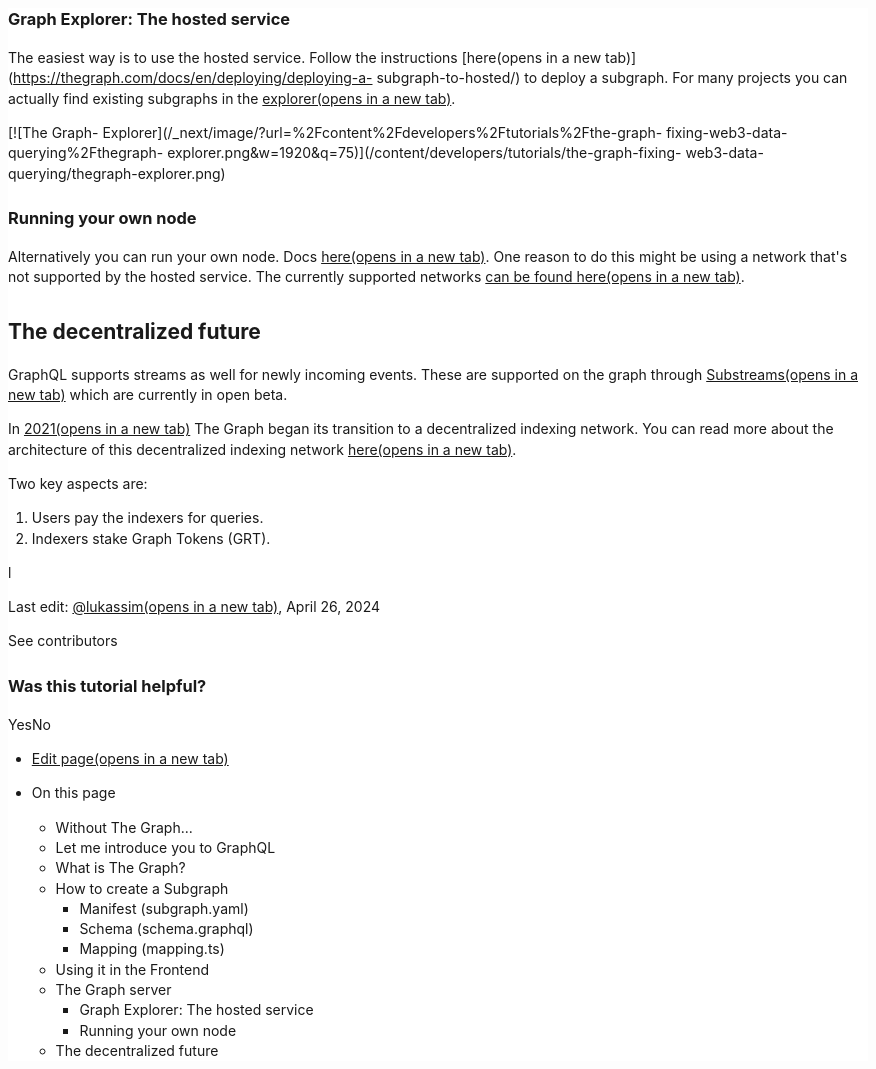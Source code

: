 ### Graph Explorer: The hosted service

The easiest way is to use the hosted service. Follow the instructions
[here(opens in a new tab)](https://thegraph.com/docs/en/deploying/deploying-a-
subgraph-to-hosted/) to deploy a subgraph. For many projects you can actually
find existing subgraphs in the [explorer(opens in a new
tab)](https://thegraph.com/explorer/).

[![The Graph-
Explorer](/_next/image/?url=%2Fcontent%2Fdevelopers%2Ftutorials%2Fthe-graph-
fixing-web3-data-querying%2Fthegraph-
explorer.png&w=1920&q=75)](/content/developers/tutorials/the-graph-fixing-
web3-data-querying/thegraph-explorer.png)

### Running your own node

Alternatively you can run your own node. Docs [here(opens in a new
tab)](https://github.com/graphprotocol/graph-node#quick-start). One reason to
do this might be using a network that's not supported by the hosted service.
The currently supported networks [can be found here(opens in a new
tab)](https://thegraph.com/docs/en/developing/supported-networks/).

## The decentralized future

GraphQL supports streams as well for newly incoming events. These are
supported on the graph through [Substreams(opens in a new
tab)](https://thegraph.com/docs/en/substreams/) which are currently in open
beta.

In [2021(opens in a new tab)](https://thegraph.com/blog/mainnet-migration/)
The Graph began its transition to a decentralized indexing network. You can
read more about the architecture of this decentralized indexing network
[here(opens in a new tab)](https://thegraph.com/docs/en/network/explorer/).

Two key aspects are:

  1. Users pay the indexers for queries.
  2. Indexers stake Graph Tokens (GRT).

l

Last edit: [@lukassim(opens in a new tab)](https://github.com/lukassim), April
26, 2024

See contributors

### Was this tutorial helpful?

YesNo

  * [Edit page(opens in a new tab)](https://github.com/ethereum/ethereum-org-website/tree/dev/public/content/developers/tutorials/the-graph-fixing-web3-data-querying/index.md)
  * On this page

    * Without The Graph...
    * Let me introduce you to GraphQL
    * What is The Graph?
    * How to create a Subgraph
      * Manifest (subgraph.yaml)
      * Schema (schema.graphql)
      * Mapping (mapping.ts)
    * Using it in the Frontend
    * The Graph server
      * Graph Explorer: The hosted service
      * Running your own node
    * The decentralized future
